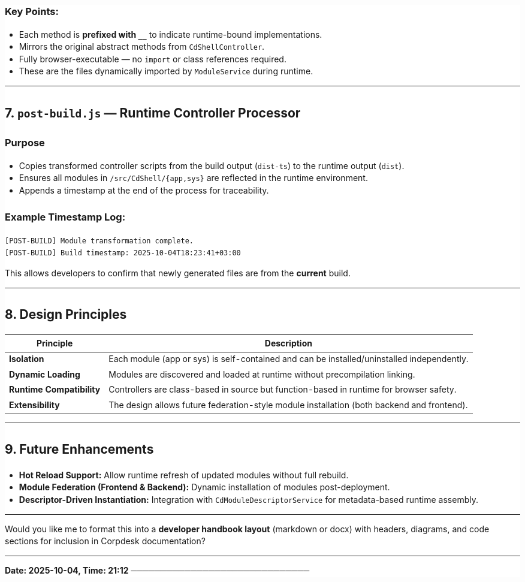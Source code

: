 ### Key Points:

* Each method is **prefixed with `__`** to indicate runtime-bound implementations.
* Mirrors the original abstract methods from `CdShellController`.
* Fully browser-executable — no `import` or class references required.
* These are the files dynamically imported by `ModuleService` during runtime.

---

## 7. `post-build.js` — Runtime Controller Processor

### Purpose

* Copies transformed controller scripts from the build output (`dist-ts`) to the runtime output (`dist`).
* Ensures all modules in `/src/CdShell/{app,sys}` are reflected in the runtime environment.
* Appends a timestamp at the end of the process for traceability.

### Example Timestamp Log:

```
[POST-BUILD] Module transformation complete.
[POST-BUILD] Build timestamp: 2025-10-04T18:23:41+03:00
```

This allows developers to confirm that newly generated files are from the **current** build.

---

## 8. Design Principles

| Principle                 | Description                                                                                |
| ------------------------- | ------------------------------------------------------------------------------------------ |
| **Isolation**             | Each module (app or sys) is self-contained and can be installed/uninstalled independently. |
| **Dynamic Loading**       | Modules are discovered and loaded at runtime without precompilation linking.               |
| **Runtime Compatibility** | Controllers are class-based in source but function-based in runtime for browser safety.    |
| **Extensibility**         | The design allows future federation-style module installation (both backend and frontend). |

---

## 9. Future Enhancements

* **Hot Reload Support:** Allow runtime refresh of updated modules without full rebuild.
* **Module Federation (Frontend & Backend):** Dynamic installation of modules post-deployment.
* **Descriptor-Driven Instantiation:** Integration with `CdModuleDescriptorService` for metadata-based runtime assembly.

---

Would you like me to format this into a **developer handbook layout** (markdown or docx) with headers, diagrams, and code sections for inclusion in Corpdesk documentation?

---

**Date: 2025-10-04, Time: 21:12**
──────────────────────────────


